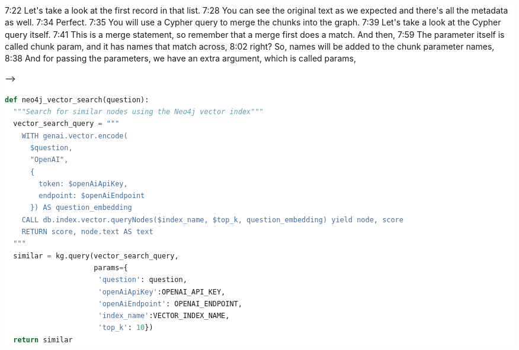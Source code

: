 7:22 Let's take a look at the first record in that list.
7:28 You can see the original text as we expected and there's all the metadata as well.
7:34 Perfect.
7:35 You will use a Cypher query to merge the chunks into the graph.
7:39 Let's take a look at the Cypher query itself.
7:41 This is a merge statement, so remember that a merge first does a match. And then,
7:59 The parameter itself is called chunk param, and it has names that match across, 8:02 right? So, names will be added to the chunk parameter names,
8:38 And for passing the parameters, we have an extra argument, which is called params,

-->

```python
def neo4j_vector_search(question):
  """Search for similar nodes using the Neo4j vector index"""
  vector_search_query = """
    WITH genai.vector.encode(
      $question, 
      "OpenAI", 
      {
        token: $openAiApiKey,
        endpoint: $openAiEndpoint
      }) AS question_embedding
    CALL db.index.vector.queryNodes($index_name, $top_k, question_embedding) yield node, score
    RETURN score, node.text AS text
  """
  similar = kg.query(vector_search_query, 
                     params={
                      'question': question, 
                      'openAiApiKey':OPENAI_API_KEY,
                      'openAiEndpoint': OPENAI_ENDPOINT,
                      'index_name':VECTOR_INDEX_NAME, 
                      'top_k': 10})
  return similar
```

<!--
11:57 This is exactly like what we did in the previous lesson,
12:01 where we called Neo4j for actually doing the encoding,
12:03 which would call back out to OpenAI, and using that embedding,
12:07 we would actually store the value inside of the property
12:10 called text embedding inside of the node.
12:13 You may recall that the form we've turned into a
12:15 knowledge graph is from a company called NetApp.
12:18 We picked just one form. It happened to be this company NetApp.
12:21 You can try out our new vector search helper function
12:23 to ask about NetApp and see what we get.
12:31 The Neo4j VectorSearchHelper function returns a list of results.
12:50 Notice that we only performed vector search.
12:52 If we want to create a chatbot that provides actual answers to a question,
12:56 we can build a RAG system using Langchain.
12:59 Let's take a look at how you'll do that.
13:02 The easiest way to start using Neo4j with Langchain
13:05 is with the Neo4j vector interface.
13:07 This makes Ne04j look like a vector store.
13:10 Under the hood, it will use the cipher language
13:13 for performing vector similarity searches.
13:16 The configuration specifies a few important things.
13:19 These are using the global variables that we said at the top of this lesson.
$13: 28$ variables that we set at the top of this lesson.
13:29 We'll convert the vector store into a retriever using this easy call as a retriever.
13:33 The Langchain framework comes with lots of
13:35 different ways of having chat applications.
13:45 If you want to find more about the kinds of things that Langchain has available,
13:48 I totally encourage you to go out to their website and check it out.
